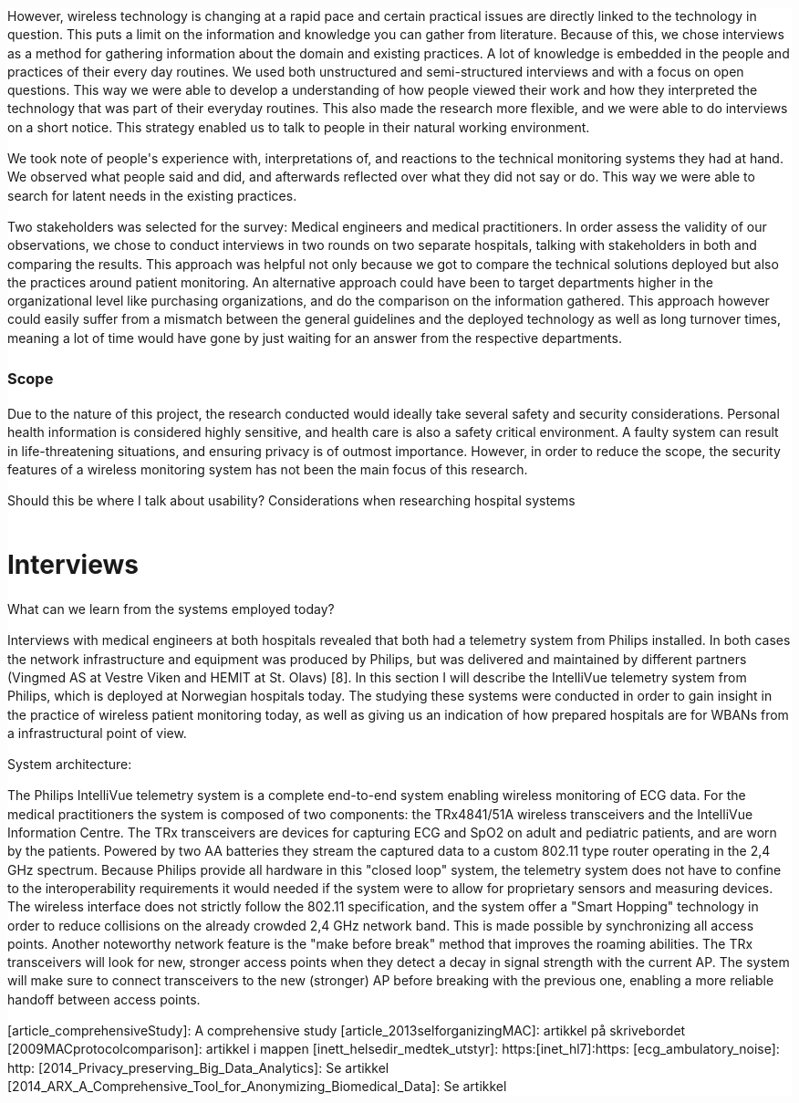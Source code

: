 However, wireless technology is changing at a rapid pace and certain practical issues are directly linked to the technology in question. This puts a limit on the information and knowledge you can gather from literature. Because of this, we chose interviews as a method for gathering information about the domain and existing practices. A lot of knowledge is embedded in the people and practices of their every day routines. We used both unstructured and semi-structured interviews and with a focus on open questions. This way we were able to develop a understanding of how people viewed their work and how they interpreted the technology that was part of their everyday routines. This also made the research more flexible, and we were able to do interviews on a short notice. This strategy enabled us to talk to people in their natural working environment.

We took note of people's experience with, interpretations of, and reactions to the technical monitoring systems they had at hand. We observed what people said and did, and afterwards reflected over what they did not say or do. This way we were able to search for latent needs in the existing practices. 

Two stakeholders was selected for the survey: Medical engineers and medical practitioners. In order assess the validity of our observations, we chose to conduct interviews in two rounds on two separate hospitals, talking with stakeholders in both and comparing the results. This approach was helpful not only because we got to compare the technical solutions deployed but also the practices around patient monitoring. An alternative approach could have been to target departments higher in the organizational level like purchasing organizations, and do the comparison on the information gathered. This approach however could easily suffer from a mismatch between the general guidelines and the deployed technology as well as long turnover times, meaning a lot of time would have gone by just waiting for an answer from the respective departments.

### Scope

Due to the nature of this project, the research conducted would ideally take several safety and security considerations. Personal health information is considered highly sensitive, and health care is also a safety critical environment. A faulty system can result in life-threatening situations, and ensuring privacy is of outmost importance. However, in order to reduce the scope, the security features of a wireless monitoring system has not been the main focus of this research.

Should this be where I talk about usability? Considerations when researching hospital systems 

# Interviews

What can we learn from the systems employed today?

Interviews with medical engineers at both hospitals revealed that both had a telemetry system from Philips installed. In both cases the network infrastructure and equipment was produced by Philips, but was delivered and maintained by different partners (Vingmed AS at Vestre Viken and HEMIT at St. Olavs) [8]. In this section I will describe the IntelliVue telemetry system from Philips, which is deployed at Norwegian hospitals today. The studying these systems were conducted in order to gain insight in the practice of wireless patient monitoring today, as well as giving us an indication of how prepared hospitals are for WBANs from a infrastructural point of view.

System architecture:

The Philips IntelliVue telemetry system is a complete end-to-end system enabling wireless monitoring of ECG data. For the medical practitioners the system is composed of two components: the TRx4841/51A wireless transceivers and the IntelliVue Information Centre. The TRx transceivers are devices for capturing ECG and SpO2 on adult and pediatric patients, and are worn by the patients. Powered by two AA batteries they stream the captured data to a custom 802.11 type router operating in the 2,4 GHz spectrum. Because Philips provide all hardware in this \"closed loop\" system, the telemetry system does not have to confine to the interoperability requirements it would needed if the system were to allow for proprietary sensors and measuring devices. The wireless interface does not strictly follow the 802.11 specification, and the system offer a \"Smart Hopping\" technology in order to reduce collisions on the already crowded 2,4 GHz network band. This is made possible by synchronizing all access points. Another noteworthy network feature is the \"make before break\" method that improves the roaming abilities. The TRx transceivers will look for new, stronger access points when they detect a decay in signal strength with the current AP. The system will make sure to connect transceivers to the new (stronger) AP before breaking with the previous one, enabling a more reliable handoff between access points.


[WPP2015_Methodology.pdf]: http:
[article_comprehensiveStudy]: A comprehensive study
[article_2013selforganizingMAC]: artikkel på skrivebordet
[2009MACprotocolcomparison]: artikkel i mappen
[inett_helsedir_medtek_utstyr]: https:[inet_hl7]:https:
[ecg_ambulatory_noise]: http:
[2014_Privacy_preserving_Big_Data_Analytics]: Se artikkel
[2014_ARX_A_Comprehensive_Tool_for_Anonymizing_Biomedical_Data]: Se artikkel